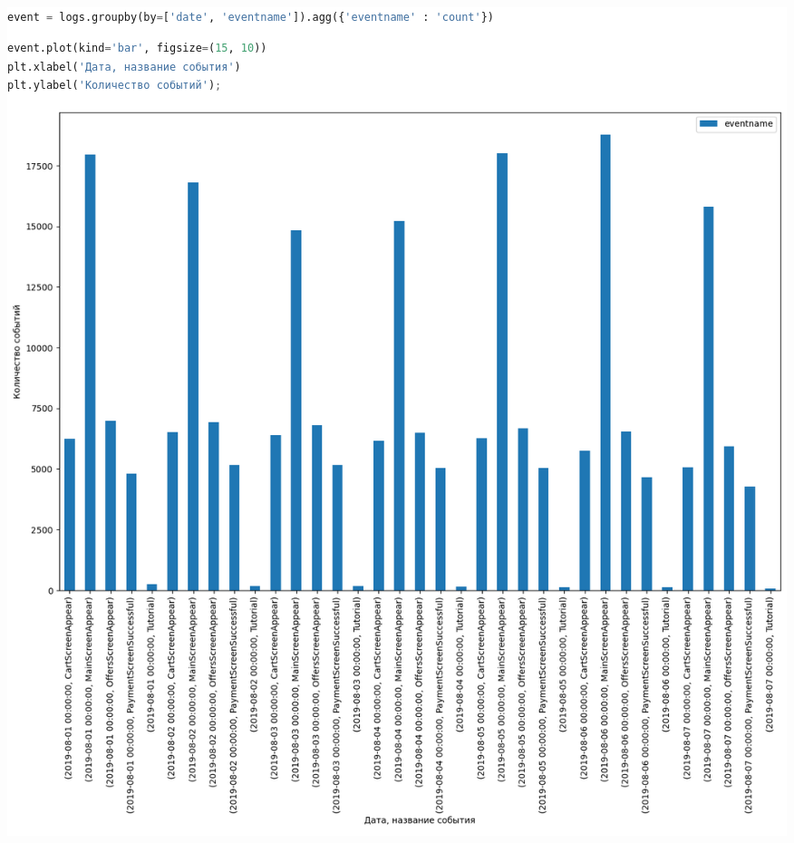


```python
event = logs.groupby(by=['date', 'eventname']).agg({'eventname' : 'count'})
```


```python
event.plot(kind='bar', figsize=(15, 10))
plt.xlabel('Дата, название события')
plt.ylabel('Количество событий');
```


    
![png](output_56_0.png)
    